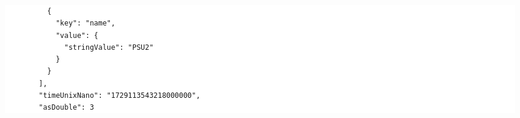 ```
          {
            "key": "name",
            "value": {
              "stringValue": "PSU2"
            }
          }
        ],
        "timeUnixNano": "1729113543218000000",
        "asDouble": 3
